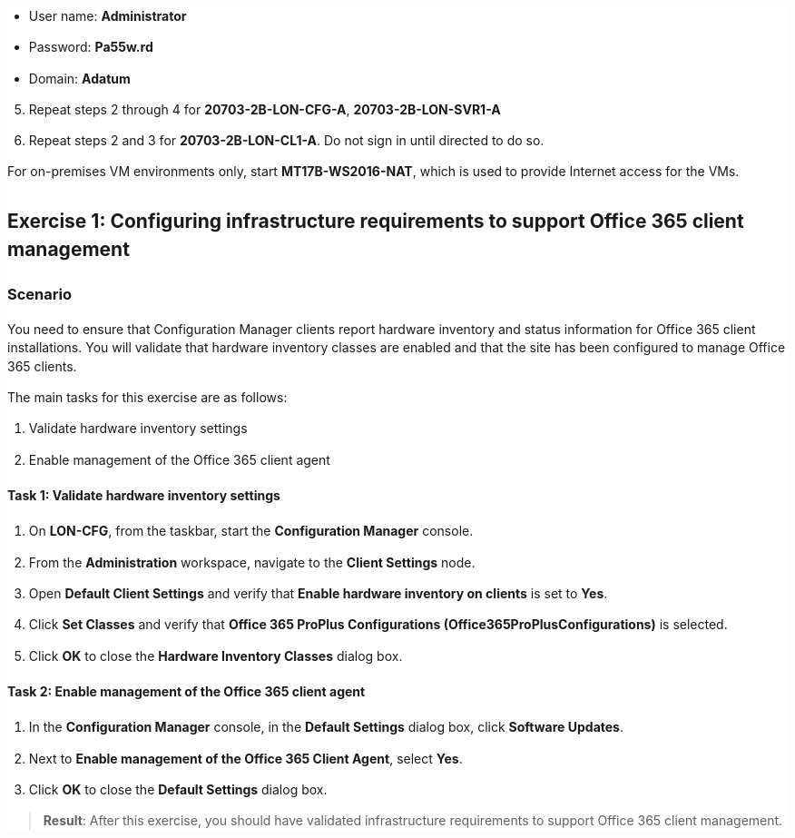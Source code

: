   - User name:  **Administrator**

  - Password:  **Pa55w.rd**

  - Domain:  **Adatum**

5. Repeat steps 2 through 4 for  **20703-2B-LON-CFG-A**,  **20703-2B-LON-SVR1-A**

6. Repeat steps 2 and 3 for  **20703-2B-LON-CL1-A**. Do not sign in until directed to do so.


 For on-premises VM environments only, start  **MT17B-WS2016-NAT**, which is used to provide Internet access for the VMs.


## Exercise 1: Configuring infrastructure requirements to support Office 365 client management
  
### Scenario
  
 You need to ensure that Configuration Manager clients report hardware inventory and status information for Office 365 client installations. You will validate that hardware inventory classes are enabled and that the site has been configured to manage Office 365 clients.

The main tasks for this exercise are as follows:

1. Validate hardware inventory settings 

2. Enable management of the Office 365 client agent



#### Task 1: Validate hardware inventory settings
  
1. On  **LON-CFG**, from the taskbar, start the  **Configuration Manager** console.

2. From the  **Administration** workspace, navigate to the **Client Settings** node.

3. Open  **Default Client Settings** and verify that **Enable hardware inventory on clients** is set to **Yes**.

4. Click  **Set Classes** and verify that **Office 365 ProPlus Configurations (Office365ProPlusConfigurations)** is selected.

5. Click  **OK** to close the **Hardware Inventory Classes** dialog box.



#### Task 2: Enable management of the Office 365 client agent
  
1. In the  **Configuration Manager** console, in the **Default Settings** dialog box, click **Software Updates**.

2. Next to  **Enable management of the Office 365 Client Agent**, select  **Yes**.

3. Click  **OK** to close the **Default Settings** dialog box.


>  **Result**: After this exercise, you should have validated infrastructure requirements to support Office 365 client management.
